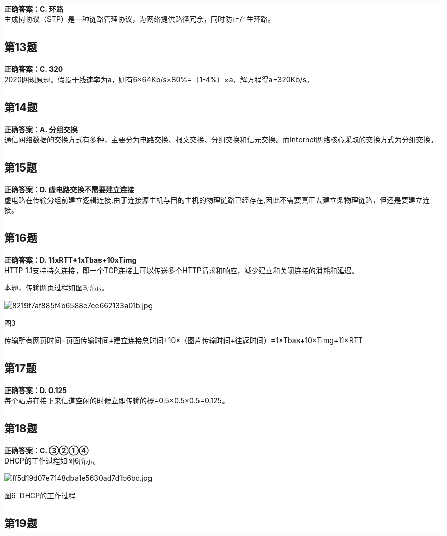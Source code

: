 **正确答案：C. 环路**  
生成树协议（STP）是一种链路管理协议，为网络提供路径冗余，同时防止产生环路。  


## 第13题 ##

**正确答案：C. 320**  
2020网规原题。假设干线速率为a，则有6×64Kb/s×80%=（1-4%）×a，解方程得a=320Kb/s。  


## 第14题 ##

**正确答案：A. 分组交换**  
通信网络数据的交换方式有多种，主要分为电路交换、报文交换、分组交换和信元交换。而Internet网络核心采取的交换方式为分组交换。  


## 第15题 ##

**正确答案：D. 虚电路交换不需要建立连接**  
虚电路在传输分组前建立逻辑连接,由于连接源主机与目的主机的物理链路已经存在,因此不需要真正去建立条物理链路，但还是要建立连接。  


## 第16题 ##

**正确答案：D. 11xRTT+1xTbas+10xTimg**  
HTTP 1.1支持持久连接，即一个TCP连接上可以传送多个HTTP请求和响应，减少建立和关闭连接的消耗和延迟。  
  
本题，传输网页过程如图3所示。  
  
![8219f7af885f4b6588e7ee662133a01b.jpg][]  
  
图3  
  
传输所有网页时间=页面传输时间+建立连接总时间+10×（图片传输时间+往返时间）=1×Tbas+10×Timg+11×RTT  


## 第17题 ##

**正确答案：D. 0.125**  
每个站点在接下来信道空闲的时候立即传输的概=0.5×0.5×0.5=0.125。  


## 第18题 ##

**正确答案：C. ③②①④**  
DHCP的工作过程如图6所示。  
  
![ff5d19d07e7148dba1e5630ad7d1b6bc.jpg][]  
  
图6  DHCP的工作过程  


## 第19题 ##


[38cec8562e6c48c6a9f5e2f12933f2ed.jpg]: https://www.xkxxkx.cn/file/exam/software/网络规划设计师/综合知识/第2题/38cec8562e6c48c6a9f5e2f12933f2ed.jpg
[28c0276cd5234f78a73dff0aa6d1e369.png]: https://www.xkxxkx.cn/file/exam/software/网络规划设计师/综合知识/第9题/28c0276cd5234f78a73dff0aa6d1e369.png
[8219f7af885f4b6588e7ee662133a01b.jpg]: https://www.xkxxkx.cn/file/exam/software/网络规划设计师/综合知识/补充/8219f7af885f4b6588e7ee662133a01b.jpg
[ff5d19d07e7148dba1e5630ad7d1b6bc.jpg]: https://www.xkxxkx.cn/file/exam/software/网络规划设计师/综合知识/补充/ff5d19d07e7148dba1e5630ad7d1b6bc.jpg
[6de36c8be4df458f936806f4f4384690.jpg]: https://www.xkxxkx.cn/file/exam/software/网络规划设计师/综合知识/补充/6de36c8be4df458f936806f4f4384690.jpg